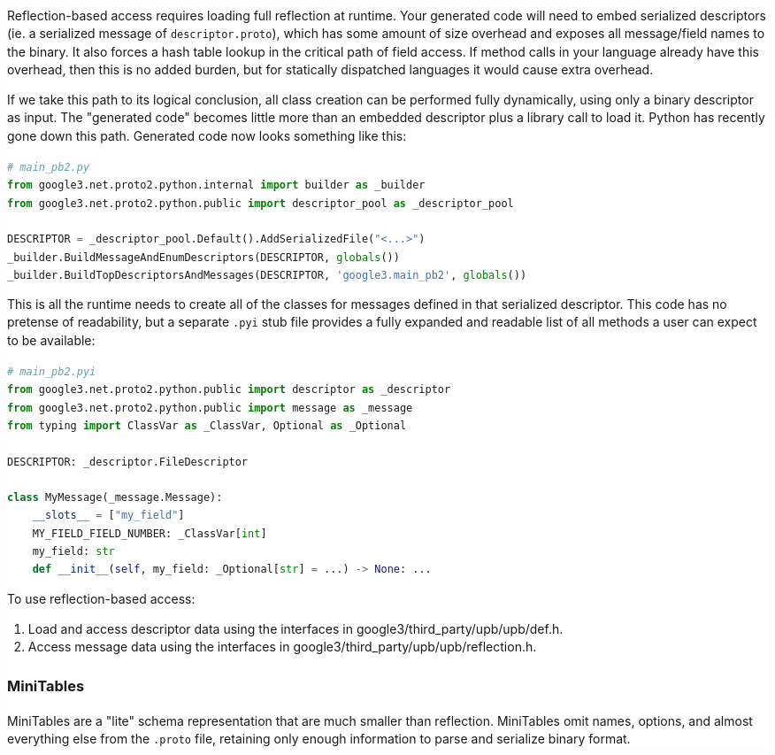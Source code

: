 Reflection-based access requires loading full reflection at runtime. Your
generated code will need to embed serialized descriptors (ie. a serialized
message of `descriptor.proto`), which has some amount of size overhead and
exposes all message/field names to the binary. It also forces a hash table
lookup in the critical path of field access. If method calls in your language
already have this overhead, then this is no added burden, but for statically
dispatched languages it would cause extra overhead.

If we take this path to its logical conclusion, all class creation can be
performed fully dynamically, using only a binary descriptor as input. The
"generated code" becomes little more than an embedded descriptor plus a
library call to load it. Python has recently gone down this path. Generated
code now looks something like this:

```python
# main_pb2.py
from google3.net.proto2.python.internal import builder as _builder
from google3.net.proto2.python.public import descriptor_pool as _descriptor_pool

DESCRIPTOR = _descriptor_pool.Default().AddSerializedFile("<...>")
_builder.BuildMessageAndEnumDescriptors(DESCRIPTOR, globals())
_builder.BuildTopDescriptorsAndMessages(DESCRIPTOR, 'google3.main_pb2', globals())
```

This is all the runtime needs to create all of the classes for messages defined
in that serialized descriptor.  This code has no pretense of readability, but
a separate `.pyi` stub file provides a fully expanded and readable list of all
methods a user can expect to be available:

```python
# main_pb2.pyi
from google3.net.proto2.python.public import descriptor as _descriptor
from google3.net.proto2.python.public import message as _message
from typing import ClassVar as _ClassVar, Optional as _Optional

DESCRIPTOR: _descriptor.FileDescriptor

class MyMessage(_message.Message):
    __slots__ = ["my_field"]
    MY_FIELD_FIELD_NUMBER: _ClassVar[int]
    my_field: str
    def __init__(self, my_field: _Optional[str] = ...) -> None: ...
```

To use reflection-based access:

1. Load and access descriptor data using the interfaces in google3/third_party/upb/upb/def.h.
2. Access message data using the interfaces in google3/third_party/upb/upb/reflection.h.

### MiniTables

MiniTables are a "lite" schema representation that are much smaller than
reflection. MiniTables omit names, options, and almost everything else from the
`.proto` file, retaining only enough information to parse and serialize binary
format.
